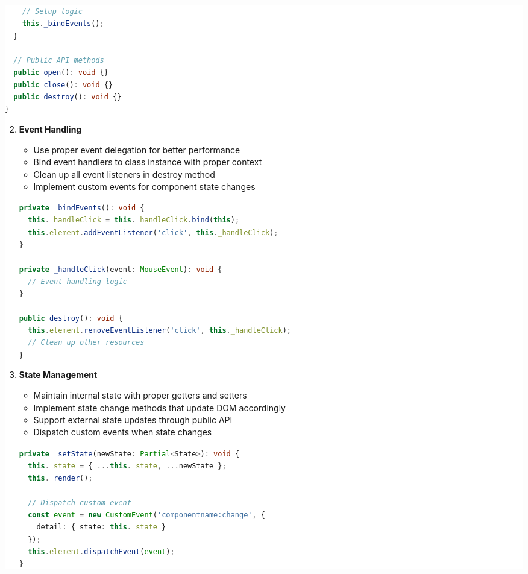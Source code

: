    ```typescript
       // Setup logic
       this._bindEvents();
     }

     // Public API methods
     public open(): void {}
     public close(): void {}
     public destroy(): void {}
   }
   ```

2. **Event Handling**

   - Use proper event delegation for better performance
   - Bind event handlers to class instance with proper context
   - Clean up all event listeners in destroy method
   - Implement custom events for component state changes

   ```typescript
   private _bindEvents(): void {
     this._handleClick = this._handleClick.bind(this);
     this.element.addEventListener('click', this._handleClick);
   }

   private _handleClick(event: MouseEvent): void {
     // Event handling logic
   }

   public destroy(): void {
     this.element.removeEventListener('click', this._handleClick);
     // Clean up other resources
   }
   ```

3. **State Management**

   - Maintain internal state with proper getters and setters
   - Implement state change methods that update DOM accordingly
   - Support external state updates through public API
   - Dispatch custom events when state changes

   ```typescript
   private _setState(newState: Partial<State>): void {
     this._state = { ...this._state, ...newState };
     this._render();

     // Dispatch custom event
     const event = new CustomEvent('componentname:change', {
       detail: { state: this._state }
     });
     this.element.dispatchEvent(event);
   }
   ```
